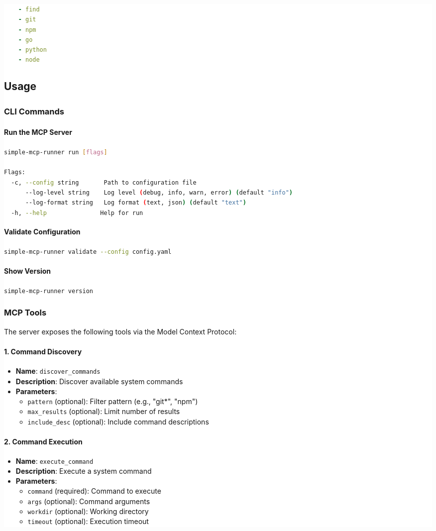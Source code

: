 ```yaml
    - find
    - git
    - npm
    - go
    - python
    - node
```

## Usage

### CLI Commands

#### Run the MCP Server
```bash
simple-mcp-runner run [flags]

Flags:
  -c, --config string       Path to configuration file
      --log-level string    Log level (debug, info, warn, error) (default "info")
      --log-format string   Log format (text, json) (default "text")
  -h, --help               Help for run
```

#### Validate Configuration
```bash
simple-mcp-runner validate --config config.yaml
```

#### Show Version
```bash
simple-mcp-runner version
```

### MCP Tools

The server exposes the following tools via the Model Context Protocol:

#### 1. Command Discovery
- **Name**: `discover_commands`
- **Description**: Discover available system commands
- **Parameters**:
  - `pattern` (optional): Filter pattern (e.g., "git*", "npm")
  - `max_results` (optional): Limit number of results
  - `include_desc` (optional): Include command descriptions

#### 2. Command Execution
- **Name**: `execute_command`
- **Description**: Execute a system command
- **Parameters**:
  - `command` (required): Command to execute
  - `args` (optional): Command arguments
  - `workdir` (optional): Working directory
  - `timeout` (optional): Execution timeout
